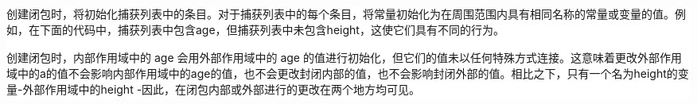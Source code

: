 创建闭包时，将初始化捕获列表中的条⽬。对于捕获列表中的每个条⽬，将常量初始化为在周围范围内具有相同名称的常量或变量的值。例如，在下⾯的代码中，捕获列表中包含age，但捕获列表中未包含height，这使它们具有不同的⾏为。 

创建闭包时，内部作⽤域中的 age 会⽤外部作⽤域中的 age 的值进⾏初始化，但它们的值未以任何特殊⽅式连接。这意味着更改外部作⽤域中的a的值不会影响内部作⽤域中的age的值，也不会更改封闭内部的值，也不会影响封闭外部的值。相⽐之下，只有⼀个名为height的变量-外部作⽤域中的height -因此，在闭包内部或外部进⾏的更改在两个地⽅均可⻅。
